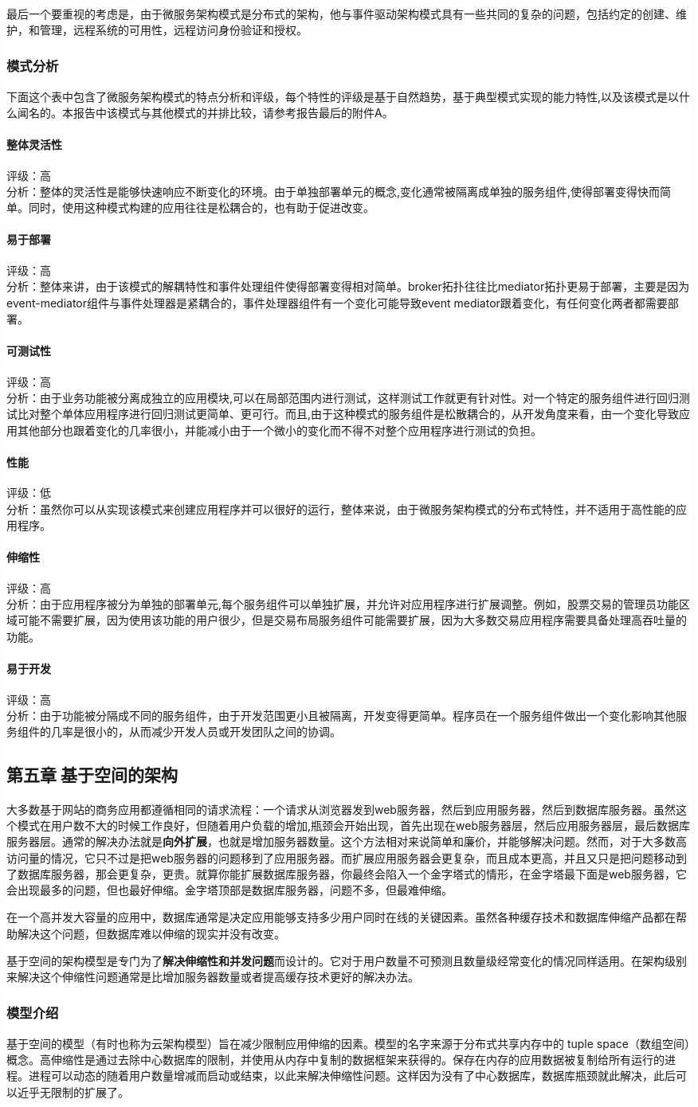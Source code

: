 最后一个要重视的考虑是，由于微服务架构模式是分布式的架构，他与事件驱动架构模式具有一些共同的复杂的问题，包括约定的创建、维护，和管理，远程系统的可用性，远程访问身份验证和授权。

### 模式分析

下面这个表中包含了微服务架构模式的特点分析和评级，每个特性的评级是基于自然趋势，基于典型模式实现的能力特性,以及该模式是以什么闻名的。本报告中该模式与其他模式的并排比较，请参考报告最后的附件A。

#### 整体灵活性
评级：高      
分析：整体的灵活性是能够快速响应不断变化的环境。由于单独部署单元的概念,变化通常被隔离成单独的服务组件,使得部署变得快而简单。同时，使用这种模式构建的应用往往是松耦合的，也有助于促进改变。

#### 易于部署
评级：高      
分析：整体来讲，由于该模式的解耦特性和事件处理组件使得部署变得相对简单。broker拓扑往往比mediator拓扑更易于部署，主要是因为event-mediator组件与事件处理器是紧耦合的，事件处理器组件有一个变化可能导致event mediator跟着变化，有任何变化两者都需要部署。

#### 可测试性
评级：高      
分析：由于业务功能被分离成独立的应用模块,可以在局部范围内进行测试，这样测试工作就更有针对性。对一个特定的服务组件进行回归测试比对整个单体应用程序进行回归测试更简单、更可行。而且,由于这种模式的服务组件是松散耦合的，从开发角度来看，由一个变化导致应用其他部分也跟着变化的几率很小，并能减小由于一个微小的变化而不得不对整个应用程序进行测试的负担。

#### 性能
评级：低      
分析：虽然你可以从实现该模式来创建应用程序并可以很好的运行，整体来说，由于微服务架构模式的分布式特性，并不适用于高性能的应用程序。

#### 伸缩性
评级：高      
分析：由于应用程序被分为单独的部署单元,每个服务组件可以单独扩展，并允许对应用程序进行扩展调整。例如，股票交易的管理员功能区域可能不需要扩展，因为使用该功能的用户很少，但是交易布局服务组件可能需要扩展，因为大多数交易应用程序需要具备处理高吞吐量的功能。

#### 易于开发
评级：高      
分析：由于功能被分隔成不同的服务组件，由于开发范围更小且被隔离，开发变得更简单。程序员在一个服务组件做出一个变化影响其他服务组件的几率是很小的，从而减少开发人员或开发团队之间的协调。



<b id="chapter5"></b>
## 第五章 基于空间的架构

大多数基于网站的商务应用都遵循相同的请求流程：一个请求从浏览器发到web服务器，然后到应用服务器，然后到数据库服务器。虽然这个模式在用户数不大的时候工作良好，但随着用户负载的增加,瓶颈会开始出现，首先出现在web服务器层，然后应用服务器层，最后数据库服务器层。通常的解决办法就是**向外扩展**，也就是增加服务器数量。这个方法相对来说简单和廉价，并能够解决问题。然而，对于大多数高访问量的情况，它只不过是把web服务器的问题移到了应用服务器。而扩展应用服务器会更复杂，而且成本更高，并且又只是把问题移动到了数据库服务器，那会更复杂，更贵。就算你能扩展数据库服务器，你最终会陷入一个金字塔式的情形，在金字塔最下面是web服务器，它会出现最多的问题，但也最好伸缩。金字塔顶部是数据库服务器，问题不多，但最难伸缩。

在一个高并发大容量的应用中，数据库通常是决定应用能够支持多少用户同时在线的关键因素。虽然各种缓存技术和数据库伸缩产品都在帮助解决这个问题，但数据库难以伸缩的现实并没有改变。

基于空间的架构模型是专门为了**解决伸缩性和并发问题**而设计的。它对于用户数量不可预测且数量级经常变化的情况同样适用。在架构级别来解决这个伸缩性问题通常是比增加服务器数量或者提高缓存技术更好的解决办法。

### 模型介绍

基于空间的模型（有时也称为云架构模型）旨在减少限制应用伸缩的因素。模型的名字来源于分布式共享内存中的 tuple space（数组空间）概念。高伸缩性是通过去除中心数据库的限制，并使用从内存中复制的数据框架来获得的。保存在内存的应用数据被复制给所有运行的进程。进程可以动态的随着用户数量增减而启动或结束，以此来解决伸缩性问题。这样因为没有了中心数据库，数据库瓶颈就此解决，此后可以近乎无限制的扩展了。
